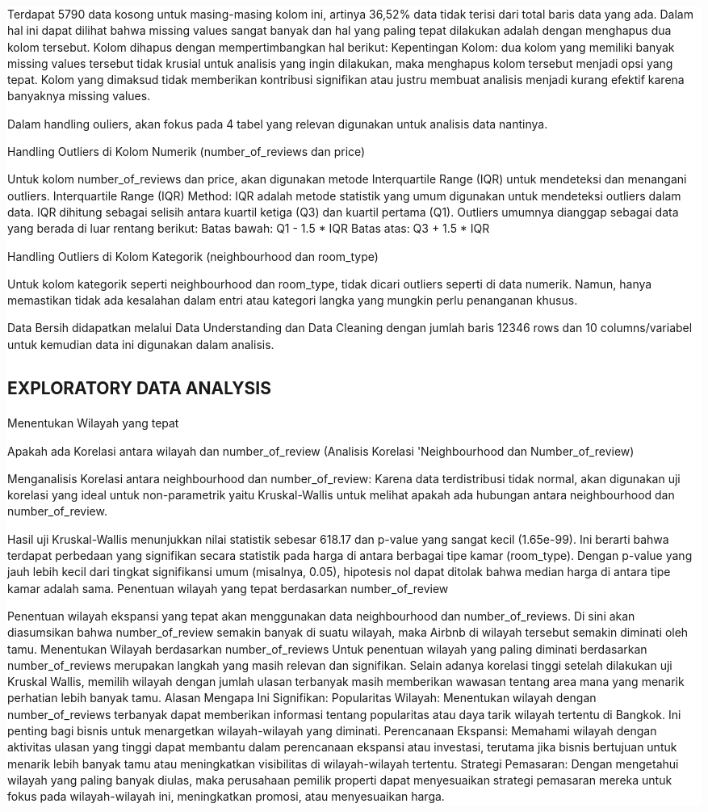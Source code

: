 Terdapat 5790 data kosong untuk masing-masing kolom ini, artinya 36,52% data tidak terisi dari total baris data yang ada. Dalam hal ini dapat dilihat bahwa missing values sangat banyak dan hal yang paling tepat dilakukan adalah dengan menghapus dua kolom tersebut. Kolom dihapus dengan mempertimbangkan hal berikut:
Kepentingan Kolom: dua kolom yang memiliki banyak missing values tersebut tidak krusial untuk analisis yang ingin dilakukan, maka menghapus kolom tersebut menjadi opsi yang tepat.
Kolom yang dimaksud tidak memberikan kontribusi signifikan atau justru membuat analisis menjadi kurang efektif karena banyaknya missing values.

Dalam handling ouliers, akan fokus pada 4 tabel yang relevan digunakan untuk analisis data nantinya.

Handling Outliers di Kolom Numerik (number_of_reviews dan price)

Untuk kolom number_of_reviews dan price, akan digunakan metode Interquartile Range (IQR) untuk mendeteksi dan menangani outliers.
Interquartile Range (IQR) Method: IQR adalah metode statistik yang umum digunakan untuk mendeteksi outliers dalam data. IQR dihitung sebagai selisih antara kuartil ketiga (Q3) dan kuartil pertama (Q1). Outliers umumnya dianggap sebagai data yang berada di luar rentang berikut:
Batas bawah: Q1 - 1.5 * IQR Batas atas: Q3 + 1.5 * IQR

Handling Outliers di Kolom Kategorik (neighbourhood dan room_type)

Untuk kolom kategorik seperti neighbourhood dan room_type, tidak dicari outliers seperti di data numerik. Namun, hanya memastikan tidak ada kesalahan dalam entri atau kategori langka yang mungkin perlu penanganan khusus.

Data Bersih didapatkan melalui Data Understanding dan Data Cleaning dengan jumlah baris 12346 rows dan 10 columns/variabel untuk kemudian data ini digunakan dalam analisis.

## EXPLORATORY DATA ANALYSIS

Menentukan Wilayah yang tepat

Apakah ada Korelasi antara wilayah dan number_of_review (Analisis Korelasi 'Neighbourhood dan Number_of_review)

Menganalisis Korelasi antara neighbourhood dan number_of_review: Karena data terdistribusi tidak normal, akan digunakan uji korelasi yang ideal untuk non-parametrik yaitu Kruskal-Wallis untuk melihat apakah ada hubungan antara neighbourhood dan number_of_review.

Hasil uji Kruskal-Wallis menunjukkan nilai statistik sebesar 618.17 dan p-value yang sangat kecil (1.65e-99). Ini berarti bahwa terdapat perbedaan yang signifikan secara statistik pada harga di antara berbagai tipe kamar (room_type). Dengan p-value yang jauh lebih kecil dari tingkat signifikansi umum (misalnya, 0.05), hipotesis nol dapat ditolak bahwa median harga di antara tipe kamar adalah sama.
Penentuan wilayah yang tepat berdasarkan number_of_review

Penentuan wilayah ekspansi yang tepat akan menggunakan data neighbourhood dan number_of_reviews. Di sini akan diasumsikan bahwa number_of_review semakin banyak di suatu wilayah, maka Airbnb di wilayah tersebut semakin diminati oleh tamu.
Menentukan Wilayah berdasarkan number_of_reviews Untuk penentuan wilayah yang paling diminati berdasarkan number_of_reviews merupakan langkah yang masih relevan dan signifikan. Selain adanya korelasi tinggi setelah dilakukan uji Kruskal Wallis, memilih wilayah dengan jumlah ulasan terbanyak masih memberikan wawasan tentang area mana yang menarik perhatian lebih banyak tamu.
Alasan Mengapa Ini Signifikan:
Popularitas Wilayah: Menentukan wilayah dengan number_of_reviews terbanyak dapat memberikan informasi tentang popularitas atau daya tarik wilayah tertentu di Bangkok. Ini penting bagi bisnis untuk menargetkan wilayah-wilayah yang diminati.
Perencanaan Ekspansi: Memahami wilayah dengan aktivitas ulasan yang tinggi dapat membantu dalam perencanaan ekspansi atau investasi, terutama jika bisnis bertujuan untuk menarik lebih banyak tamu atau meningkatkan visibilitas di wilayah-wilayah tertentu.
Strategi Pemasaran: Dengan mengetahui wilayah yang paling banyak diulas, maka perusahaan pemilik properti dapat menyesuaikan strategi pemasaran mereka untuk fokus pada wilayah-wilayah ini, meningkatkan promosi, atau menyesuaikan harga.